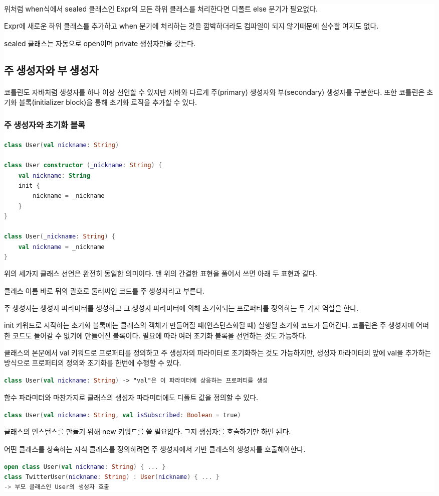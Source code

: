 위처럼 when식에서 sealed 클래스인 Expr의 모든 하위 클래스를 처리한다면 디폴트 else 분기가 필요없다. 

Expr에 새로운 하위 클래스를 추가하고 when 분기에 처리하는 것을 깜박하더라도 컴파일이 되지 않기때문에 실수할 여지도 없다.

sealed 클래스는 자동으로 open이며 private 생성자만을 갖는다.

## 주 생성자와 부 생성자

코틀린도 자바처럼 생성자를 하나 이상 선언할 수 있지만 자바와 다르게 주(primary) 생성자와 부(secondary) 생성자를 구분한다. 또한 코틀린은 초기화 블록(initializer block)을 통해 초기화 로직을 추가할 수 있다.

### 주 생성자와 초기화 블록

```kotlin
class User(val nickname: String)

class User constructor (_nickname: String) {
	val nickname: String
	init {
		nickname = _nickname
	}
}

class User(_nickname: String) {
	val nickname = _nickname
}
```

위의 세가지 클래스 선언은 완전히 동일한 의미이다. 맨 위의 간결한 표현을 풀어서 쓰면 아래 두 표현과 같다.

클래스 이름 바로 뒤의 괄호로 둘러싸인 코드를 주 생성자라고 부른다. 

주 생성자는 생성자 파라미터를 생성하고 그 생성자 파라미터에 의해 초기화되는 프로퍼티를 정의하는 두 가지 역할을 한다.

init 키워드로 시작하는 초기화 블록에는 클래스의 객체가 만들어질 때(인스턴스화될 때) 실행될 초기화 코드가 들어간다. 코틀린은 주 생성자에 어떠한 코드도 들어갈 수 없기에 만들어진 블록이다. 필요에 따라 여러 초기화 블록을 선언하는 것도 가능하다. 

클래스의 본문에서 val 키워드로 프로퍼티를 정의하고 주 생성자의 파라미터로 초기화하는 것도 가능하지만, 생성자 파라미터의 앞에 val을 추가하는 방식으로 프로퍼티의 정의와 초기화를 한번에 수행할 수 있다.

```kotlin
class User(val nickname: String) -> "val"은 이 파라미터에 상응하는 프로퍼티를 생성
```

함수 파라미터와 마찬가지로 클래스의 생성자 파라미터에도 디폴트 값을 정의할 수 있다.

```kotlin
class User(val nickname: String, val isSubscribed: Boolean = true)
```

클래스의 인스턴스를 만들기 위해 new 키워드를 쓸 필요없다. 그저 생성자를 호출하기만 하면 된다.

어떤 클래스를 상속하는 자식 클래스를 정의하려면 주 생성자에서 기반 클래스의 생성자를 호출해야한다. 

```kotlin
open class User(val nickname: String) { ... }
class TwitterUser(nickname: String) : User(nickname) { ... } 
-> 부모 클래스인 User의 생성자 호출
```
